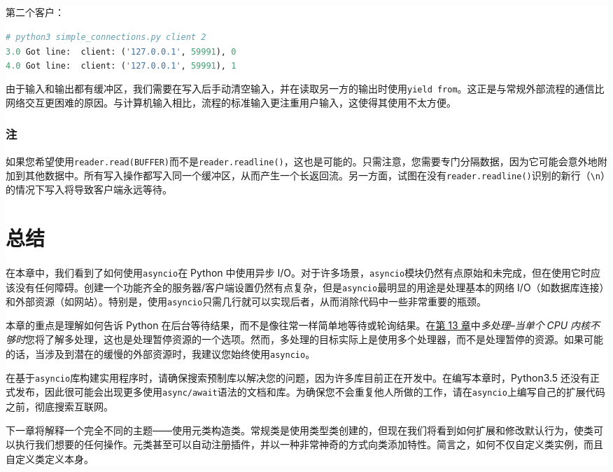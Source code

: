 第二个客户：

```py
# python3 simple_connections.py client 2
3.0 Got line:  client: ('127.0.0.1', 59991), 0
4.0 Got line:  client: ('127.0.0.1', 59991), 1

```

由于输入和输出都有缓冲区，我们需要在写入后手动清空输入，并在读取另一方的输出时使用`yield from`。这正是与常规外部流程的通信比网络交互更困难的原因。与计算机输入相比，流程的标准输入更注重用户输入，这使得其使用不太方便。

### 注

如果您希望使用`reader.read(BUFFER)`而不是`reader.readline()`，这也是可能的。只需注意，您需要专门分隔数据，因为它可能会意外地附加到其他数据中。所有写入操作都写入同一个缓冲区，从而产生一个长返回流。另一方面，试图在没有`reader.readline()`识别的新行（`\n`）的情况下写入将导致客户端永远等待。

# 总结

在本章中，我们看到了如何使用`asyncio`在 Python 中使用异步 I/O。对于许多场景，`asyncio`模块仍然有点原始和未完成，但在使用它时应该没有任何障碍。创建一个功能齐全的服务器/客户端设置仍然有点复杂，但是`asyncio`最明显的用途是处理基本的网络 I/O（如数据库连接）和外部资源（如网站）。特别是，使用`asyncio`只需几行就可以实现后者，从而消除代码中一些非常重要的瓶颈。

本章的重点是理解如何告诉 Python 在后台等待结果，而不是像往常一样简单地等待或轮询结果。在[第 13 章](113.html "Chapter 13. Multiprocessing – When a Single CPU Core Is Not Enough")中*多处理–当单个 CPU 内核不够时*您将了解多处理，这也是处理暂停资源的一个选项。然而，多处理的目标实际上是使用多个处理器，而不是处理暂停的资源。如果可能的话，当涉及到潜在的缓慢的外部资源时，我建议您始终使用`asyncio`。

在基于`asyncio`库构建实用程序时，请确保搜索预制库以解决您的问题，因为许多库目前正在开发中。在编写本章时，Python3.5 还没有正式发布，因此很可能会出现更多使用`async/await`语法的文档和库。为确保您不会重复他人所做的工作，请在`asyncio`上编写自己的扩展代码之前，彻底搜索互联网。

下一章将解释一个完全不同的主题——使用元类构造类。常规类是使用类型类创建的，但现在我们将看到如何扩展和修改默认行为，使类可以执行我们想要的任何操作。元类甚至可以自动注册插件，并以一种非常神奇的方式向类添加特性。简言之，如何不仅自定义类实例，而且自定义类定义本身。